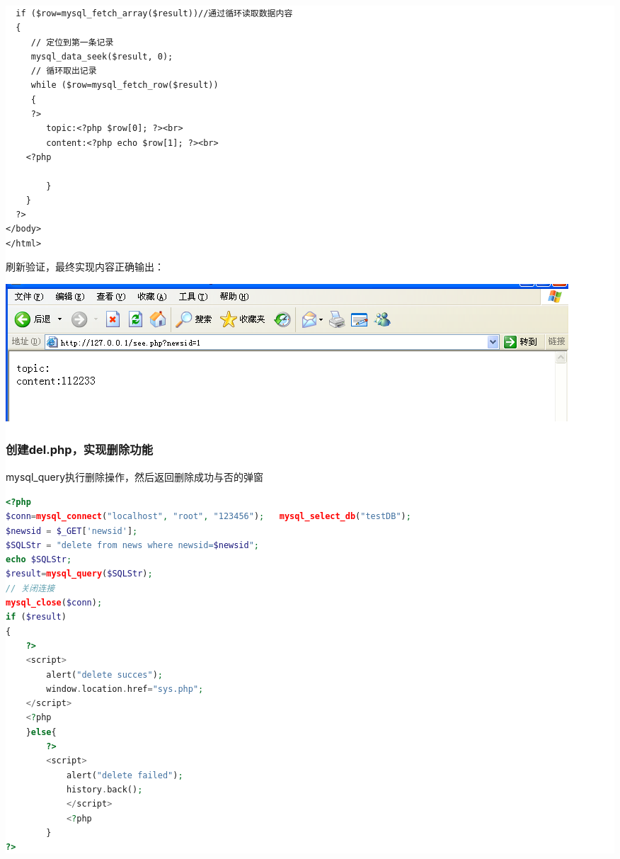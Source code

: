 ```php+html
  if ($row=mysql_fetch_array($result))//通过循环读取数据内容
  {
  	 // 定位到第一条记录
	 mysql_data_seek($result, 0);
	 // 循环取出记录
	 while ($row=mysql_fetch_row($result))
	 {  
	 ?>
	 	topic:<?php $row[0]; ?><br>
		content:<?php echo $row[1]; ?><br>
	<?php
	
		}
	}
  ?>
</body>
</html>
```

刷新验证，最终实现内容正确输出：

![image-20250517211046236](assets/image-20250517211046236.png)

### 创建del.php，实现删除功能

mysql_query执行删除操作，然后返回删除成功与否的弹窗

```php
<?php 
$conn=mysql_connect("localhost", "root", "123456");   mysql_select_db("testDB");             
$newsid = $_GET['newsid']; 
$SQLStr = "delete from news where newsid=$newsid";   
echo $SQLStr;
$result=mysql_query($SQLStr);             
// 关闭连接
mysql_close($conn);               
if ($result)
{
	?>
	<script> 
		alert("delete succes");
		window.location.href="sys.php";   
	</script>
	<?php
	}else{
		?>
		<script> 
			alert("delete failed");
			history.back();  
            </script>
            <?php
        }             
?>
```
